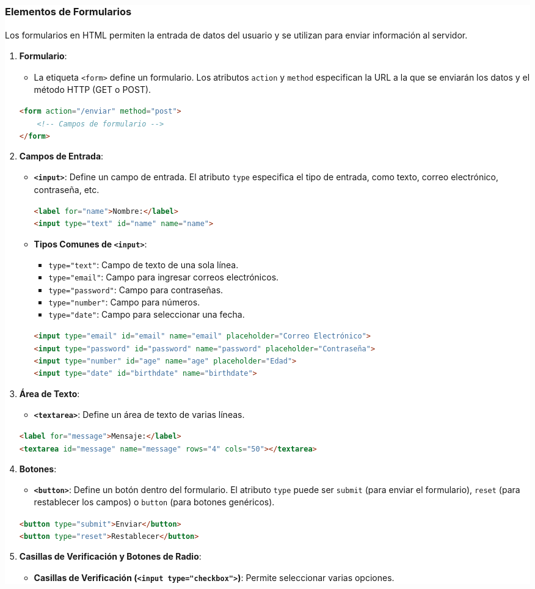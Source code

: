 ### **Elementos de Formularios**

Los formularios en HTML permiten la entrada de datos del usuario y se utilizan para enviar información al servidor.

1. **Formulario**:
   - La etiqueta `<form>` define un formulario. Los atributos `action` y `method` especifican la URL a la que se enviarán los datos y el método HTTP (GET o POST).

   ```html
   <form action="/enviar" method="post">
       <!-- Campos de formulario -->
   </form>
   ```

2. **Campos de Entrada**:
   - **`<input>`**: Define un campo de entrada. El atributo `type` especifica el tipo de entrada, como texto, correo electrónico, contraseña, etc.

     ```html
     <label for="name">Nombre:</label>
     <input type="text" id="name" name="name">
     ```

   - **Tipos Comunes de `<input>`**:
     - `type="text"`: Campo de texto de una sola línea.
     - `type="email"`: Campo para ingresar correos electrónicos.
     - `type="password"`: Campo para contraseñas.
     - `type="number"`: Campo para números.
     - `type="date"`: Campo para seleccionar una fecha.

     ```html
     <input type="email" id="email" name="email" placeholder="Correo Electrónico">
     <input type="password" id="password" name="password" placeholder="Contraseña">
     <input type="number" id="age" name="age" placeholder="Edad">
     <input type="date" id="birthdate" name="birthdate">
     ```

3. **Área de Texto**:
   - **`<textarea>`**: Define un área de texto de varias líneas.

   ```html
   <label for="message">Mensaje:</label>
   <textarea id="message" name="message" rows="4" cols="50"></textarea>
   ```

4. **Botones**:
   - **`<button>`**: Define un botón dentro del formulario. El atributo `type` puede ser `submit` (para enviar el formulario), `reset` (para restablecer los campos) o `button` (para botones genéricos).

   ```html
   <button type="submit">Enviar</button>
   <button type="reset">Restablecer</button>
   ```

5. **Casillas de Verificación y Botones de Radio**:
   - **Casillas de Verificación (`<input type="checkbox">`)**: Permite seleccionar varias opciones.
